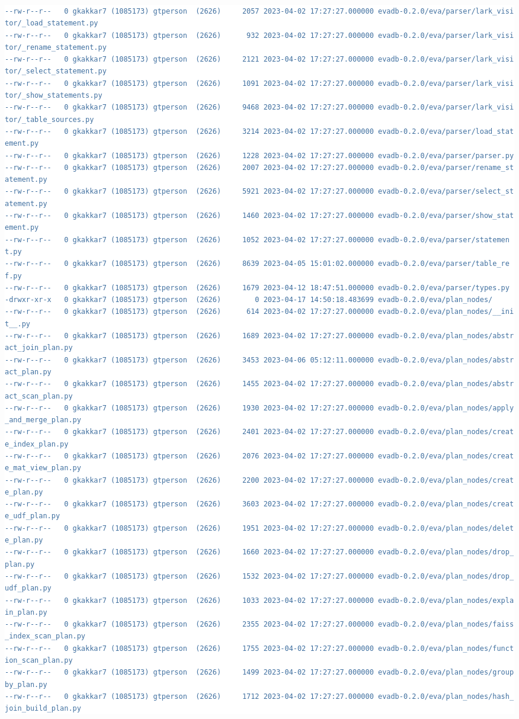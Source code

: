 ```diff
--rw-r--r--   0 gkakkar7 (1085173) gtperson  (2626)     2057 2023-04-02 17:27:27.000000 evadb-0.2.0/eva/parser/lark_visitor/_load_statement.py
--rw-r--r--   0 gkakkar7 (1085173) gtperson  (2626)      932 2023-04-02 17:27:27.000000 evadb-0.2.0/eva/parser/lark_visitor/_rename_statement.py
--rw-r--r--   0 gkakkar7 (1085173) gtperson  (2626)     2121 2023-04-02 17:27:27.000000 evadb-0.2.0/eva/parser/lark_visitor/_select_statement.py
--rw-r--r--   0 gkakkar7 (1085173) gtperson  (2626)     1091 2023-04-02 17:27:27.000000 evadb-0.2.0/eva/parser/lark_visitor/_show_statements.py
--rw-r--r--   0 gkakkar7 (1085173) gtperson  (2626)     9468 2023-04-02 17:27:27.000000 evadb-0.2.0/eva/parser/lark_visitor/_table_sources.py
--rw-r--r--   0 gkakkar7 (1085173) gtperson  (2626)     3214 2023-04-02 17:27:27.000000 evadb-0.2.0/eva/parser/load_statement.py
--rw-r--r--   0 gkakkar7 (1085173) gtperson  (2626)     1228 2023-04-02 17:27:27.000000 evadb-0.2.0/eva/parser/parser.py
--rw-r--r--   0 gkakkar7 (1085173) gtperson  (2626)     2007 2023-04-02 17:27:27.000000 evadb-0.2.0/eva/parser/rename_statement.py
--rw-r--r--   0 gkakkar7 (1085173) gtperson  (2626)     5921 2023-04-02 17:27:27.000000 evadb-0.2.0/eva/parser/select_statement.py
--rw-r--r--   0 gkakkar7 (1085173) gtperson  (2626)     1460 2023-04-02 17:27:27.000000 evadb-0.2.0/eva/parser/show_statement.py
--rw-r--r--   0 gkakkar7 (1085173) gtperson  (2626)     1052 2023-04-02 17:27:27.000000 evadb-0.2.0/eva/parser/statement.py
--rw-r--r--   0 gkakkar7 (1085173) gtperson  (2626)     8639 2023-04-05 15:01:02.000000 evadb-0.2.0/eva/parser/table_ref.py
--rw-r--r--   0 gkakkar7 (1085173) gtperson  (2626)     1679 2023-04-12 18:47:51.000000 evadb-0.2.0/eva/parser/types.py
-drwxr-xr-x   0 gkakkar7 (1085173) gtperson  (2626)        0 2023-04-17 14:50:18.483699 evadb-0.2.0/eva/plan_nodes/
--rw-r--r--   0 gkakkar7 (1085173) gtperson  (2626)      614 2023-04-02 17:27:27.000000 evadb-0.2.0/eva/plan_nodes/__init__.py
--rw-r--r--   0 gkakkar7 (1085173) gtperson  (2626)     1689 2023-04-02 17:27:27.000000 evadb-0.2.0/eva/plan_nodes/abstract_join_plan.py
--rw-r--r--   0 gkakkar7 (1085173) gtperson  (2626)     3453 2023-04-06 05:12:11.000000 evadb-0.2.0/eva/plan_nodes/abstract_plan.py
--rw-r--r--   0 gkakkar7 (1085173) gtperson  (2626)     1455 2023-04-02 17:27:27.000000 evadb-0.2.0/eva/plan_nodes/abstract_scan_plan.py
--rw-r--r--   0 gkakkar7 (1085173) gtperson  (2626)     1930 2023-04-02 17:27:27.000000 evadb-0.2.0/eva/plan_nodes/apply_and_merge_plan.py
--rw-r--r--   0 gkakkar7 (1085173) gtperson  (2626)     2401 2023-04-02 17:27:27.000000 evadb-0.2.0/eva/plan_nodes/create_index_plan.py
--rw-r--r--   0 gkakkar7 (1085173) gtperson  (2626)     2076 2023-04-02 17:27:27.000000 evadb-0.2.0/eva/plan_nodes/create_mat_view_plan.py
--rw-r--r--   0 gkakkar7 (1085173) gtperson  (2626)     2200 2023-04-02 17:27:27.000000 evadb-0.2.0/eva/plan_nodes/create_plan.py
--rw-r--r--   0 gkakkar7 (1085173) gtperson  (2626)     3603 2023-04-02 17:27:27.000000 evadb-0.2.0/eva/plan_nodes/create_udf_plan.py
--rw-r--r--   0 gkakkar7 (1085173) gtperson  (2626)     1951 2023-04-02 17:27:27.000000 evadb-0.2.0/eva/plan_nodes/delete_plan.py
--rw-r--r--   0 gkakkar7 (1085173) gtperson  (2626)     1660 2023-04-02 17:27:27.000000 evadb-0.2.0/eva/plan_nodes/drop_plan.py
--rw-r--r--   0 gkakkar7 (1085173) gtperson  (2626)     1532 2023-04-02 17:27:27.000000 evadb-0.2.0/eva/plan_nodes/drop_udf_plan.py
--rw-r--r--   0 gkakkar7 (1085173) gtperson  (2626)     1033 2023-04-02 17:27:27.000000 evadb-0.2.0/eva/plan_nodes/explain_plan.py
--rw-r--r--   0 gkakkar7 (1085173) gtperson  (2626)     2355 2023-04-02 17:27:27.000000 evadb-0.2.0/eva/plan_nodes/faiss_index_scan_plan.py
--rw-r--r--   0 gkakkar7 (1085173) gtperson  (2626)     1755 2023-04-02 17:27:27.000000 evadb-0.2.0/eva/plan_nodes/function_scan_plan.py
--rw-r--r--   0 gkakkar7 (1085173) gtperson  (2626)     1499 2023-04-02 17:27:27.000000 evadb-0.2.0/eva/plan_nodes/groupby_plan.py
--rw-r--r--   0 gkakkar7 (1085173) gtperson  (2626)     1712 2023-04-02 17:27:27.000000 evadb-0.2.0/eva/plan_nodes/hash_join_build_plan.py
```